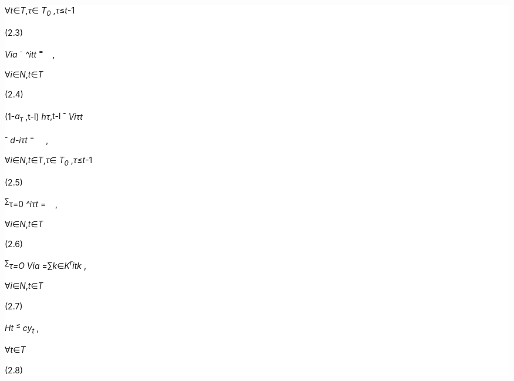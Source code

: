 <p><span class="font1">∀</span><span class="font15" style="font-style:italic;">t</span><span class="font1">∈</span><span class="font15" style="font-style:italic;">T</span><span class="font13">,</span><span class="font15" style="font-style:italic;">τ</span><span class="font1">∈</span><span class="font13"> </span><span class="font15" style="font-style:italic;">T<sub>0</sub></span><span class="font13"> ,</span><span class="font15" style="font-style:italic;">τ</span><span class="font13">≤</span><span class="font15" style="font-style:italic;">t</span><span class="font13">-1</span></p></td><td style="vertical-align:middle;">
<p><span class="font14">(2.3)</span></p></td></tr>
<tr><td style="vertical-align:top;">
<p><span class="font15" style="font-style:italic;">Via</span><span class="font15"> <sup>-</sup> </span><span class="font15" style="font-style:italic;">^itt</span><span class="font15"> <sup>=</sup> &nbsp;&nbsp;&nbsp;,</span></p></td><td style="vertical-align:top;"></td><td style="vertical-align:top;">
<p><span class="font1">∀</span><span class="font15" style="font-style:italic;">i</span><span class="font1">∈</span><span class="font15" style="font-style:italic;">N</span><span class="font13">,</span><span class="font15" style="font-style:italic;">t</span><span class="font1">∈</span><span class="font15" style="font-style:italic;">T</span></p></td><td style="vertical-align:top;">
<p><span class="font14">(2.4)</span></p></td></tr>
<tr><td style="vertical-align:middle;">
<p><span class="font15">(1-</span><span class="font15" style="font-style:italic;">a<sub>τ</sub></span><span class="font15"> ,t-l) </span><span class="font15" style="font-style:italic;">hτ</span><span class="font15">,t-l <sup>-</sup> </span><span class="font15" style="font-style:italic;">Viτt</span></p></td><td style="vertical-align:middle;">
<p><span class="font15"><sup>-</sup> </span><span class="font15" style="font-style:italic;">d-iτt</span><span class="font15"> <sup>=</sup> &nbsp;&nbsp;&nbsp;&nbsp;,</span></p></td><td style="vertical-align:middle;">
<p><span class="font1">∀</span><span class="font15" style="font-style:italic;">i</span><span class="font1">∈</span><span class="font15" style="font-style:italic;">N</span><span class="font13">,</span><span class="font15" style="font-style:italic;">t</span><span class="font1">∈</span><span class="font15" style="font-style:italic;">T</span><span class="font13">,</span><span class="font15" style="font-style:italic;">τ</span><span class="font1">∈</span><span class="font13"> </span><span class="font15" style="font-style:italic;">T<sub>0</sub></span><span class="font13"> ,</span><span class="font15" style="font-style:italic;">τ</span><span class="font13">≤</span><span class="font15" style="font-style:italic;">t</span><span class="font13">-1</span></p></td><td style="vertical-align:middle;">
<p><span class="font14">(2.5)</span></p></td></tr>
<tr><td style="vertical-align:top;">
<p><span class="font15"><sup>∑</sup>τ=0 </span><span class="font15" style="font-style:italic;">^iτt</span><span class="font15"> = &nbsp;&nbsp;&nbsp;,</span></p></td><td style="vertical-align:top;"></td><td style="vertical-align:top;">
<p><span class="font1">∀</span><span class="font15" style="font-style:italic;">i</span><span class="font1">∈</span><span class="font15" style="font-style:italic;">N</span><span class="font13">,</span><span class="font15" style="font-style:italic;">t</span><span class="font1">∈</span><span class="font15" style="font-style:italic;">T</span></p></td><td style="vertical-align:top;">
<p><span class="font14">(2.6)</span></p></td></tr>
<tr><td style="vertical-align:top;">
<p><span class="font15"><sup>∑</sup></span><span class="font15" style="font-style:italic;">τ=O Via</span><span class="font15"> =∑</span><span class="font15" style="font-style:italic;">k</span><span class="font2">∈</span><span class="font15" style="font-style:italic;">K<sup>r</sup>itk</span><span class="font15"> ,</span></p></td><td style="vertical-align:top;"></td><td style="vertical-align:top;">
<p><span class="font1">∀</span><span class="font15" style="font-style:italic;">i</span><span class="font1">∈</span><span class="font15" style="font-style:italic;">N</span><span class="font13">,</span><span class="font15" style="font-style:italic;">t</span><span class="font1">∈</span><span class="font15" style="font-style:italic;">T</span></p></td><td style="vertical-align:top;">
<p><span class="font14">(2.7)</span></p></td></tr>
<tr><td style="vertical-align:top;">
<p><span class="font15" style="font-style:italic;">Ht</span><span class="font15"> <sup>≤</sup> </span><span class="font15" style="font-style:italic;">cy<sub>t</sub></span><span class="font15"> ,</span></p></td><td style="vertical-align:top;"></td><td style="vertical-align:top;">
<p><span class="font1">∀</span><span class="font15" style="font-style:italic;">t</span><span class="font1">∈</span><span class="font15" style="font-style:italic;">T</span></p></td><td style="vertical-align:top;">
<p><span class="font14">(2.8)</span></p></td></tr>
<tr><td style="vertical-align:top;">